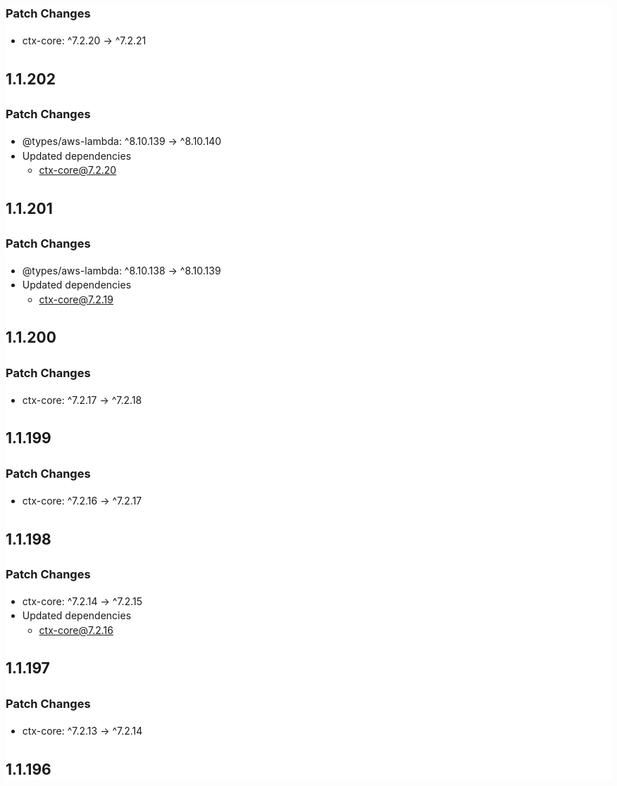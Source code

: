 ### Patch Changes

- ctx-core: ^7.2.20 -> ^7.2.21

## 1.1.202

### Patch Changes

- @types/aws-lambda: ^8.10.139 -> ^8.10.140
- Updated dependencies
  - ctx-core@7.2.20

## 1.1.201

### Patch Changes

- @types/aws-lambda: ^8.10.138 -> ^8.10.139
- Updated dependencies
  - ctx-core@7.2.19

## 1.1.200

### Patch Changes

- ctx-core: ^7.2.17 -> ^7.2.18

## 1.1.199

### Patch Changes

- ctx-core: ^7.2.16 -> ^7.2.17

## 1.1.198

### Patch Changes

- ctx-core: ^7.2.14 -> ^7.2.15
- Updated dependencies
  - ctx-core@7.2.16

## 1.1.197

### Patch Changes

- ctx-core: ^7.2.13 -> ^7.2.14

## 1.1.196
